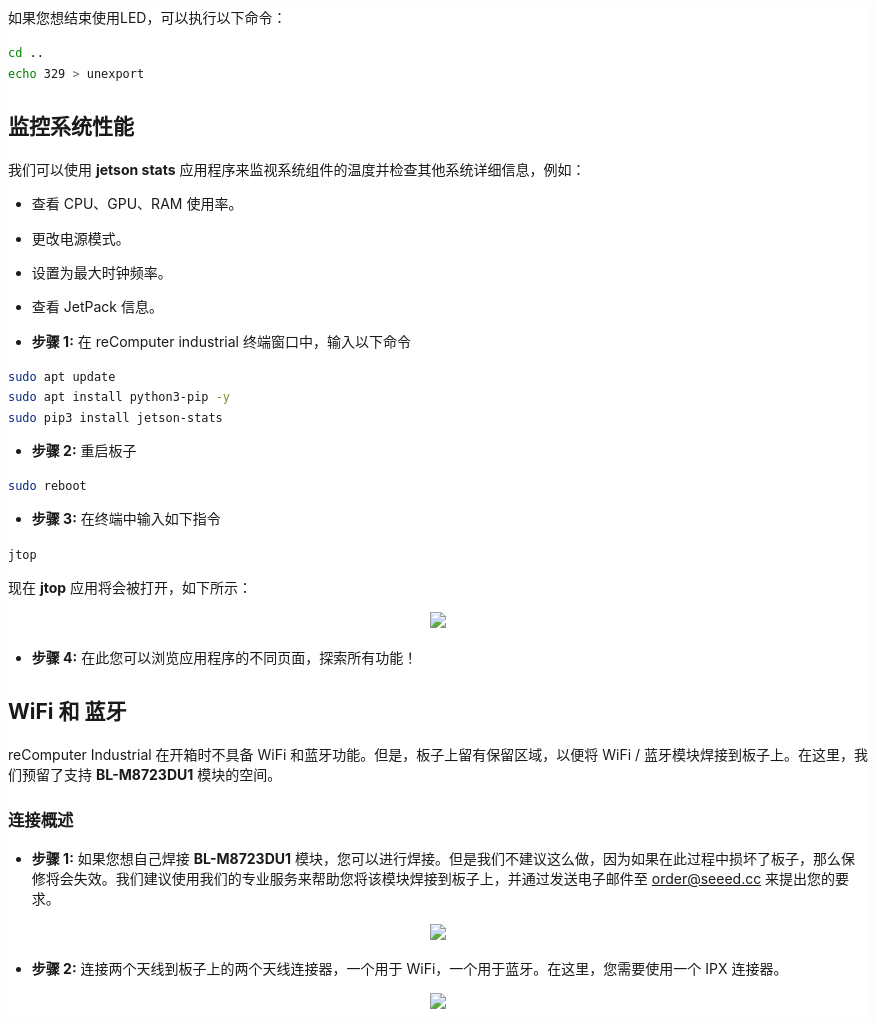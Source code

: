 如果您想结束使用LED，可以执行以下命令：

```sh
cd ..
echo 329 > unexport
```

## 监控系统性能

我们可以使用 **jetson stats** 应用程序来监视系统组件的温度并检查其他系统详细信息，例如：

- 查看 CPU、GPU、RAM 使用率。
- 更改电源模式。
- 设置为最大时钟频率。
- 查看 JetPack 信息。

- **步骤 1:** 在 reComputer industrial 终端窗口中，输入以下命令

```sh
sudo apt update
sudo apt install python3-pip -y
sudo pip3 install jetson-stats
```

- **步骤 2:** 重启板子

```sh
sudo reboot
```

- **步骤 3:** 在终端中输入如下指令

```sh
jtop
```

现在 **jtop** 应用将会被打开，如下所示：

<div align="center"><img width ="1000" src="https://files.seeedstudio.com/wiki/reComputer-Industrial/30.png"/></div>

- **步骤 4:** 在此您可以浏览应用程序的不同页面，探索所有功能！

## WiFi 和 蓝牙

reComputer Industrial 在开箱时不具备 WiFi 和蓝牙功能。但是，板子上留有保留区域，以便将 WiFi / 蓝牙模块焊接到板子上。在这里，我们预留了支持 **BL-M8723DU1** 模块的空间。

### 连接概述 

- **步骤 1:** 如果您想自己焊接 **BL-M8723DU1** 模块，您可以进行焊接。但是我们不建议这么做，因为如果在此过程中损坏了板子，那么保修将会失效。我们建议使用我们的专业服务来帮助您将该模块焊接到板子上，并通过发送电子邮件至 order@seeed.cc 来提出您的要求。

<div align="center"><img width ="600" src="https://files.seeedstudio.com/wiki/reComputer-Industrial/31.jpg"/></div>

- **步骤 2:** 连接两个天线到板子上的两个天线连接器，一个用于 WiFi，一个用于蓝牙。在这里，您需要使用一个 IPX 连接器。

<div align="center"><img width ="600" src="https://files.seeedstudio.com/wiki/reComputer-Industrial/32.png"/></div>
